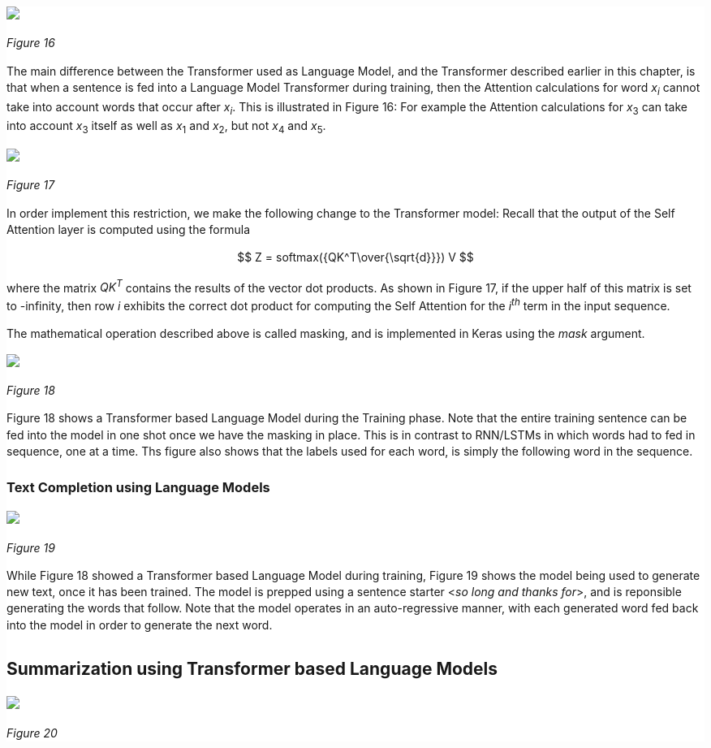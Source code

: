 ![](https://subirvarma.github.io/GeneralCognitics/images/trans7.png)

*Figure 16*

The main difference between the Transformer used as Language Model, and the Transformer described earlier in this chapter, is that when a sentence is fed into a Language Model Transformer during training, then the Attention calculations for word $x_i$ cannot take into account words that occur after $x_i$. This is illustrated in Figure 16: For example the Attention calculations for $x_3$ can take into account $x_3$ itself as well as $x_1$ and $x_2$, but not $x_4$ and $x_5$. 

![](https://subirvarma.github.io/GeneralCognitics/images/trans8.png)

*Figure 17*

In order implement this restriction, we make the following change to the Transformer model: Recall that the output of the Self Attention layer is computed using the formula

$$
Z = softmax({QK^T\over{\sqrt{d}}}) V
$$

where the matrix $QK^T$ contains the results of the vector dot products. As shown in Figure 17, if the upper half of this matrix is set to -infinity, then row $i$ exhibits the correct dot product for computing the Self Attention for the $i^{th}$ term in the input sequence.

The mathematical operation described above is called masking, and is implemented in Keras using the *mask* argument.

![](https://subirvarma.github.io/GeneralCognitics/images/trans9.png)

*Figure 18*

Figure 18 shows a Transformer based Language Model during the Training phase. Note that the entire training sentence can be fed into the model in one shot once we have the masking in place. This is in contrast to RNN/LSTMs in which words had to fed in sequence, one at a time. Ths figure also shows that the labels used for each word, is simply the following word in the sequence.

### Text Completion using Language Models

![](https://subirvarma.github.io/GeneralCognitics/images/trans10.png)

*Figure 19*

While Figure 18 showed a Transformer based Language Model during training, Figure 19 shows the model being used to generate new text, once it has been trained. The model is prepped using a sentence starter <*so long and thanks for*>, and is reponsible generating the words that follow. Note that the model operates in an auto-regressive manner, with each generated word fed back into the model in order to generate the next word.

## Summarization using Transformer based Language Models

![](https://subirvarma.github.io/GeneralCognitics/images/trans11.png)

*Figure 20*
